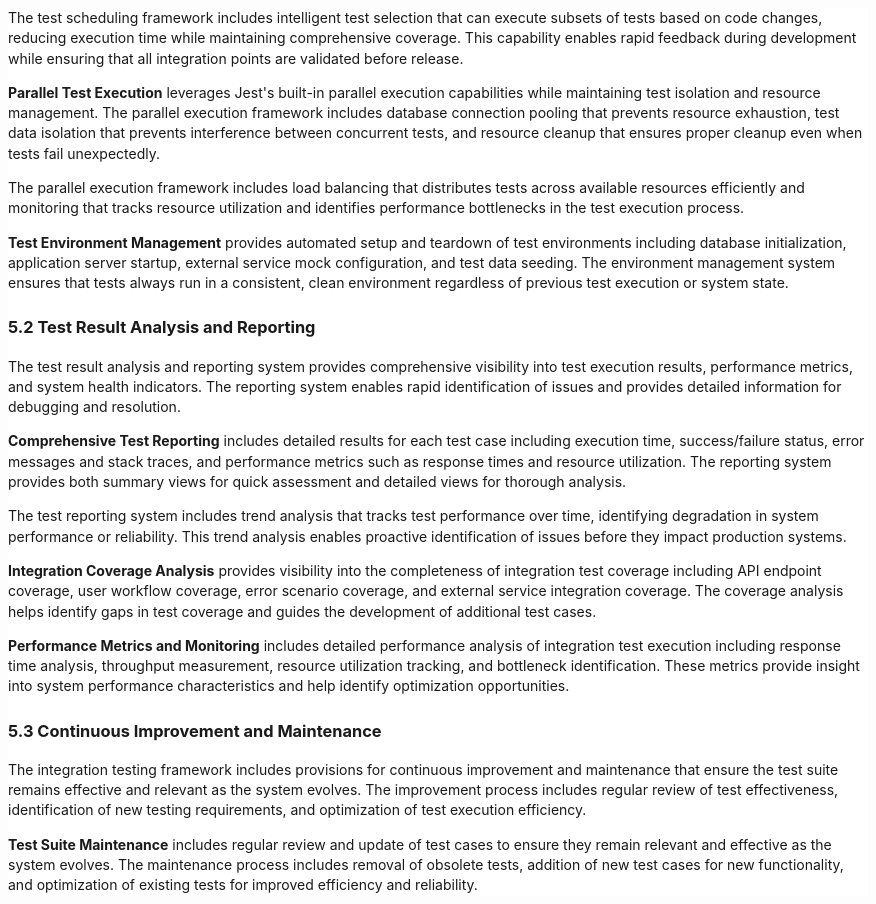 The test scheduling framework includes intelligent test selection that can execute subsets of tests based on code changes, reducing execution time while maintaining comprehensive coverage. This capability enables rapid feedback during development while ensuring that all integration points are validated before release.

**Parallel Test Execution** leverages Jest's built-in parallel execution capabilities while maintaining test isolation and resource management. The parallel execution framework includes database connection pooling that prevents resource exhaustion, test data isolation that prevents interference between concurrent tests, and resource cleanup that ensures proper cleanup even when tests fail unexpectedly.

The parallel execution framework includes load balancing that distributes tests across available resources efficiently and monitoring that tracks resource utilization and identifies performance bottlenecks in the test execution process.

**Test Environment Management** provides automated setup and teardown of test environments including database initialization, application server startup, external service mock configuration, and test data seeding. The environment management system ensures that tests always run in a consistent, clean environment regardless of previous test execution or system state.

### 5.2 Test Result Analysis and Reporting

The test result analysis and reporting system provides comprehensive visibility into test execution results, performance metrics, and system health indicators. The reporting system enables rapid identification of issues and provides detailed information for debugging and resolution.

**Comprehensive Test Reporting** includes detailed results for each test case including execution time, success/failure status, error messages and stack traces, and performance metrics such as response times and resource utilization. The reporting system provides both summary views for quick assessment and detailed views for thorough analysis.

The test reporting system includes trend analysis that tracks test performance over time, identifying degradation in system performance or reliability. This trend analysis enables proactive identification of issues before they impact production systems.

**Integration Coverage Analysis** provides visibility into the completeness of integration test coverage including API endpoint coverage, user workflow coverage, error scenario coverage, and external service integration coverage. The coverage analysis helps identify gaps in test coverage and guides the development of additional test cases.

**Performance Metrics and Monitoring** includes detailed performance analysis of integration test execution including response time analysis, throughput measurement, resource utilization tracking, and bottleneck identification. These metrics provide insight into system performance characteristics and help identify optimization opportunities.

### 5.3 Continuous Improvement and Maintenance

The integration testing framework includes provisions for continuous improvement and maintenance that ensure the test suite remains effective and relevant as the system evolves. The improvement process includes regular review of test effectiveness, identification of new testing requirements, and optimization of test execution efficiency.

**Test Suite Maintenance** includes regular review and update of test cases to ensure they remain relevant and effective as the system evolves. The maintenance process includes removal of obsolete tests, addition of new test cases for new functionality, and optimization of existing tests for improved efficiency and reliability.
